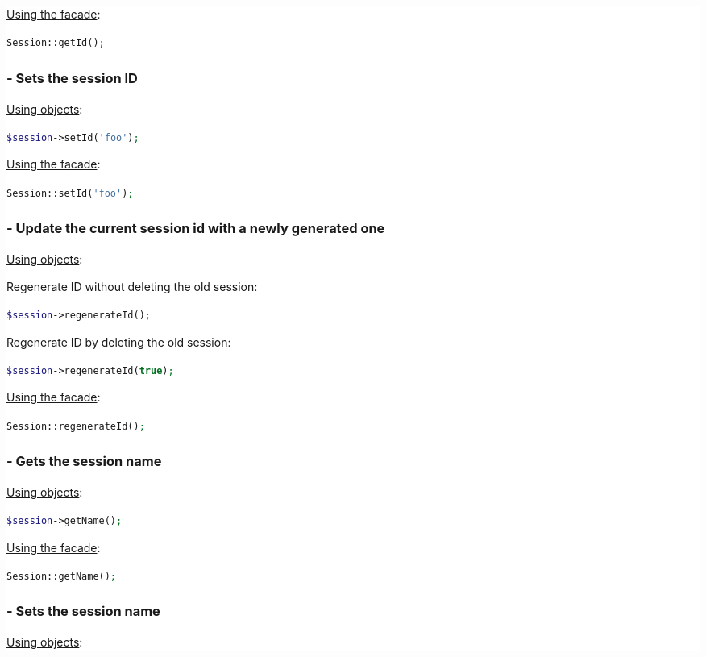 [Using the facade](#using-the-facade):

```php
Session::getId();
```

### - Sets the session ID

[Using objects](#using-objects):

```php
$session->setId('foo');
```

[Using the facade](#using-the-facade):

```php
Session::setId('foo');
```

### - Update the current session id with a newly generated one

[Using objects](#using-objects):

Regenerate ID without deleting the old session:

```php
$session->regenerateId();
```

Regenerate ID by deleting the old session:

```php
$session->regenerateId(true);
```

[Using the facade](#using-the-facade):

```php
Session::regenerateId();
```

### - Gets the session name

[Using objects](#using-objects):

```php
$session->getName();
```

[Using the facade](#using-the-facade):

```php
Session::getName();
```

### - Sets the session name

[Using objects](#using-objects):
